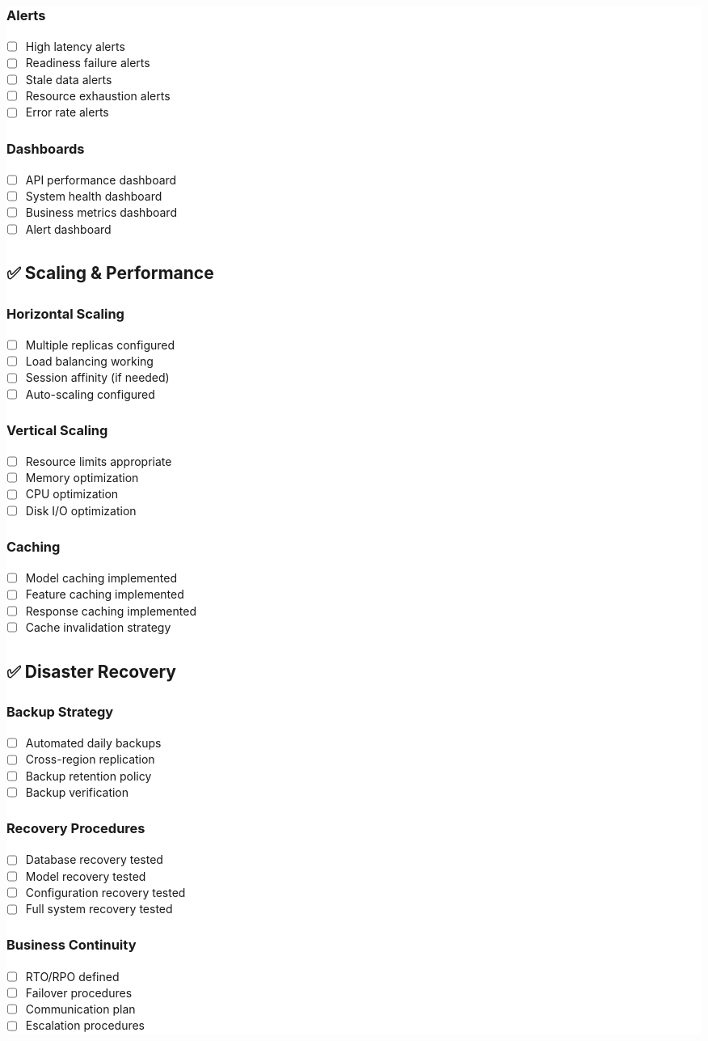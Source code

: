 ### **Alerts**
- [ ] High latency alerts
- [ ] Readiness failure alerts
- [ ] Stale data alerts
- [ ] Resource exhaustion alerts
- [ ] Error rate alerts

### **Dashboards**
- [ ] API performance dashboard
- [ ] System health dashboard
- [ ] Business metrics dashboard
- [ ] Alert dashboard

## ✅ **Scaling & Performance**

### **Horizontal Scaling**
- [ ] Multiple replicas configured
- [ ] Load balancing working
- [ ] Session affinity (if needed)
- [ ] Auto-scaling configured

### **Vertical Scaling**
- [ ] Resource limits appropriate
- [ ] Memory optimization
- [ ] CPU optimization
- [ ] Disk I/O optimization

### **Caching**
- [ ] Model caching implemented
- [ ] Feature caching implemented
- [ ] Response caching implemented
- [ ] Cache invalidation strategy

## ✅ **Disaster Recovery**

### **Backup Strategy**
- [ ] Automated daily backups
- [ ] Cross-region replication
- [ ] Backup retention policy
- [ ] Backup verification

### **Recovery Procedures**
- [ ] Database recovery tested
- [ ] Model recovery tested
- [ ] Configuration recovery tested
- [ ] Full system recovery tested

### **Business Continuity**
- [ ] RTO/RPO defined
- [ ] Failover procedures
- [ ] Communication plan
- [ ] Escalation procedures
